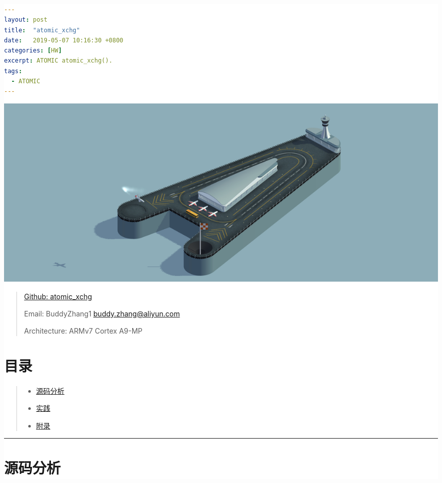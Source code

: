 ```yaml
---
layout: post
title:  "atomic_xchg"
date:   2019-05-07 10:16:30 +0800
categories: [HW]
excerpt: ATOMIC atomic_xchg().
tags:
  - ATOMIC
---
```


![DTS](/assets/PDB/BiscuitOS/kernel/IND00000A.jpg)

> [Github: atomic_xchg](https://github.com/BiscuitOS/HardStack/tree/master/Algorithem/atomic/API/atomic_xchg)
>
> Email: BuddyZhang1 <buddy.zhang@aliyun.com>
>
> Architecture: ARMv7 Cortex A9-MP

# 目录

> - [源码分析](#源码分析)
>
> - [实践](#实践)
>
> - [附录](#附录)

-----------------------------------

# <span id="源码分析">源码分析</span>
